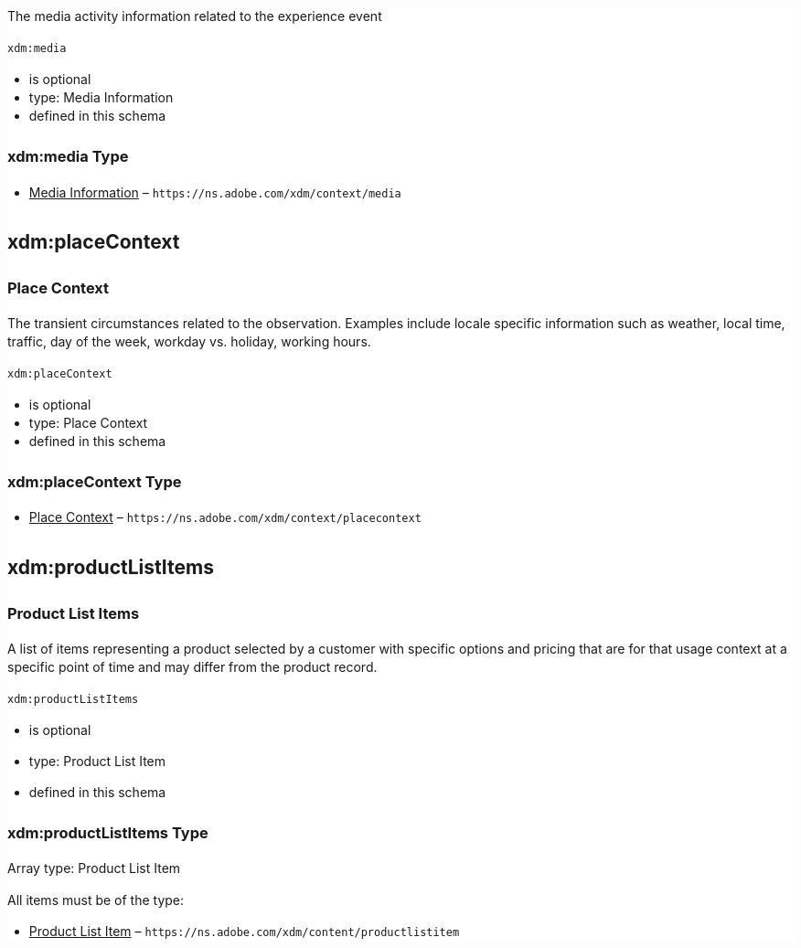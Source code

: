The media activity information related to the experience event

`xdm:media`
* is optional
* type: Media Information
* defined in this schema

### xdm:media Type


* [Media Information](media.schema.md) – `https://ns.adobe.com/xdm/context/media`





## xdm:placeContext
### Place Context

The transient circumstances related to the observation. Examples include locale specific information such as weather, local time, traffic, day of the week, workday vs. holiday, working hours.

`xdm:placeContext`
* is optional
* type: Place Context
* defined in this schema

### xdm:placeContext Type


* [Place Context](placecontext.schema.md) – `https://ns.adobe.com/xdm/context/placecontext`





## xdm:productListItems
### Product List Items

A list of items representing a product selected by a customer with specific options and pricing that are for that usage context at a specific point of time and may differ from the product record.

`xdm:productListItems`
* is optional
* type: Product List Item

* defined in this schema

### xdm:productListItems Type


Array type: Product List Item

All items must be of the type:
* [Product List Item](../content/productlistitem.schema.md) – `https://ns.adobe.com/xdm/content/productlistitem`

